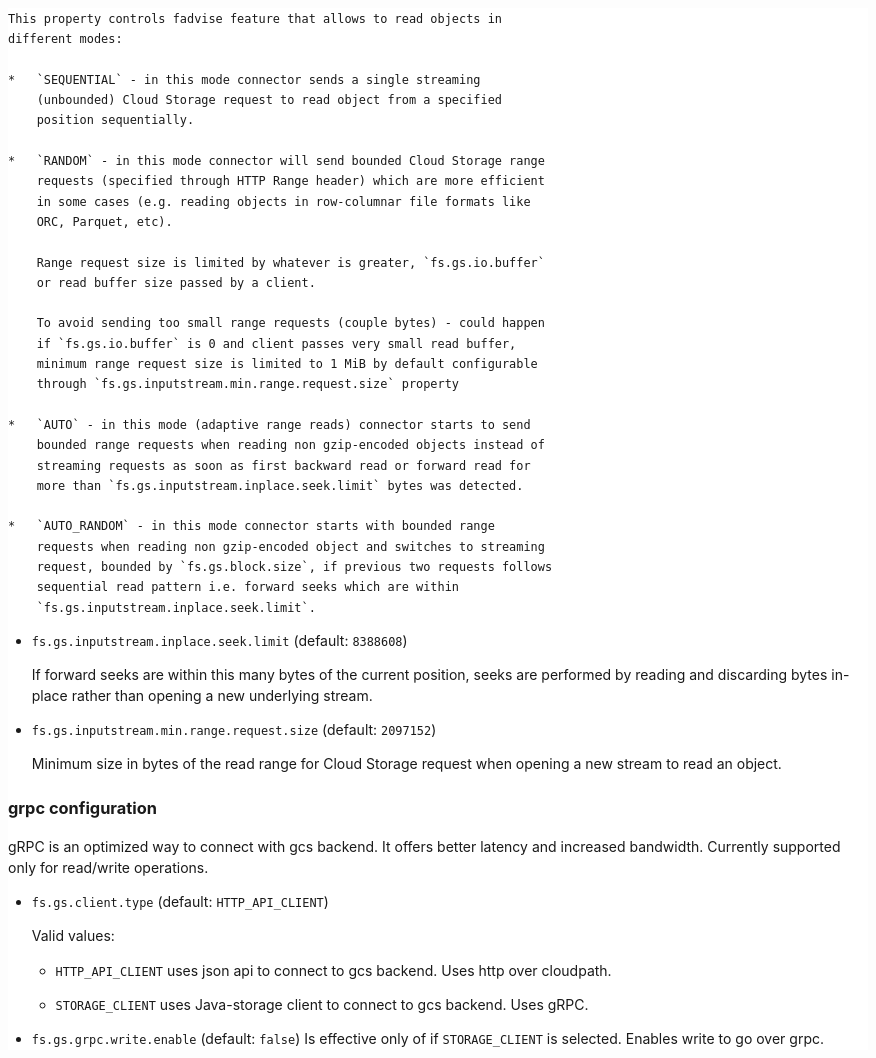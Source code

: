     This property controls fadvise feature that allows to read objects in
    different modes:

    *   `SEQUENTIAL` - in this mode connector sends a single streaming
        (unbounded) Cloud Storage request to read object from a specified
        position sequentially.

    *   `RANDOM` - in this mode connector will send bounded Cloud Storage range
        requests (specified through HTTP Range header) which are more efficient
        in some cases (e.g. reading objects in row-columnar file formats like
        ORC, Parquet, etc).

        Range request size is limited by whatever is greater, `fs.gs.io.buffer`
        or read buffer size passed by a client.

        To avoid sending too small range requests (couple bytes) - could happen
        if `fs.gs.io.buffer` is 0 and client passes very small read buffer,
        minimum range request size is limited to 1 MiB by default configurable
        through `fs.gs.inputstream.min.range.request.size` property

    *   `AUTO` - in this mode (adaptive range reads) connector starts to send
        bounded range requests when reading non gzip-encoded objects instead of
        streaming requests as soon as first backward read or forward read for
        more than `fs.gs.inputstream.inplace.seek.limit` bytes was detected.

    *   `AUTO_RANDOM` - in this mode connector starts with bounded range
        requests when reading non gzip-encoded object and switches to streaming
        request, bounded by `fs.gs.block.size`, if previous two requests follows
        sequential read pattern i.e. forward seeks which are within
        `fs.gs.inputstream.inplace.seek.limit`.

*   `fs.gs.inputstream.inplace.seek.limit` (default: `8388608`)

    If forward seeks are within this many bytes of the current position, seeks
    are performed by reading and discarding bytes in-place rather than opening a
    new underlying stream.

*   `fs.gs.inputstream.min.range.request.size` (default: `2097152`)

    Minimum size in bytes of the read range for Cloud Storage request when
    opening a new stream to read an object.

### grpc configuration

gRPC is an optimized way to connect with gcs backend. It offers
better latency and increased bandwidth. Currently supported only for read/write operations.

* `fs.gs.client.type` (default: `HTTP_API_CLIENT`)

    Valid values:

    * `HTTP_API_CLIENT` uses json api to connect to gcs backend. Uses http
      over cloudpath.

    * `STORAGE_CLIENT` uses Java-storage client to connect to gcs backend. Uses
      gRPC.

*  `fs.gs.grpc.write.enable` (default: `false`)
   Is effective only of if `STORAGE_CLIENT` is selected. Enables write to go over
   grpc.
